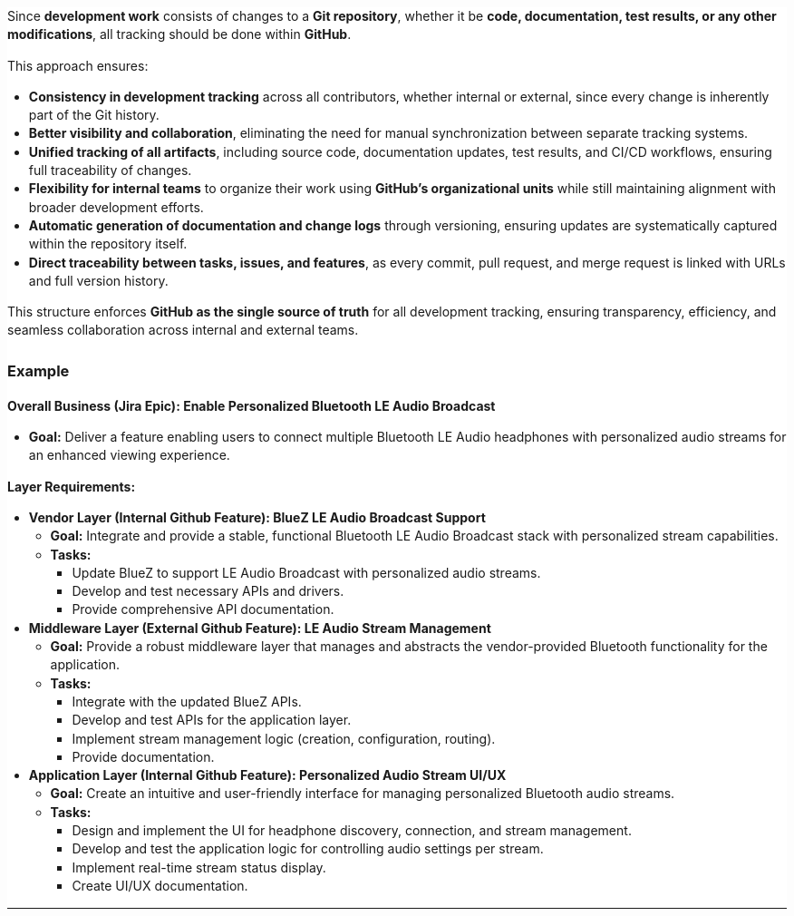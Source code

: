 Since **development work** consists of changes to a **Git repository**, whether it be **code, documentation, test results, or any other modifications**, all tracking should be done within **GitHub**.

This approach ensures:

- **Consistency in development tracking** across all contributors, whether internal or external, since every change is inherently part of the Git history.  
- **Better visibility and collaboration**, eliminating the need for manual synchronization between separate tracking systems.  
- **Unified tracking of all artifacts**, including source code, documentation updates, test results, and CI/CD workflows, ensuring full traceability of changes.  
- **Flexibility for internal teams** to organize their work using **GitHub’s organizational units** while still maintaining alignment with broader development efforts.  
- **Automatic generation of documentation and change logs** through versioning, ensuring updates are systematically captured within the repository itself.  
- **Direct traceability between tasks, issues, and features**, as every commit, pull request, and merge request is linked with URLs and full version history.  

This structure enforces **GitHub as the single source of truth** for all development tracking, ensuring transparency, efficiency, and seamless collaboration across internal and external teams.  

### **Example**

**Overall Business (Jira Epic): Enable Personalized Bluetooth LE Audio Broadcast**

- **Goal:** Deliver a feature enabling users to connect multiple Bluetooth LE Audio headphones with personalized audio streams for an enhanced viewing experience.

**Layer Requirements:**

- **Vendor Layer (Internal Github Feature): BlueZ LE Audio Broadcast Support**
    - **Goal:** Integrate and provide a stable, functional Bluetooth LE Audio Broadcast stack with personalized stream capabilities.
    - **Tasks:**
        - Update BlueZ to support LE Audio Broadcast with personalized audio streams.
        - Develop and test necessary APIs and drivers.
        - Provide comprehensive API documentation.
- **Middleware Layer (External Github Feature): LE Audio Stream Management**
    - **Goal:** Provide a robust middleware layer that manages and abstracts the vendor-provided Bluetooth functionality for the application.
    - **Tasks:**
        - Integrate with the updated BlueZ APIs.
        - Develop and test APIs for the application layer.
        - Implement stream management logic (creation, configuration, routing).
        - Provide documentation.
- **Application Layer (Internal Github Feature): Personalized Audio Stream UI/UX**
    - **Goal:** Create an intuitive and user-friendly interface for managing personalized Bluetooth audio streams.
    - **Tasks:**
        - Design and implement the UI for headphone discovery, connection, and stream management.
        - Develop and test the application logic for controlling audio settings per stream.
        - Implement real-time stream status display.
        - Create UI/UX documentation.

---
